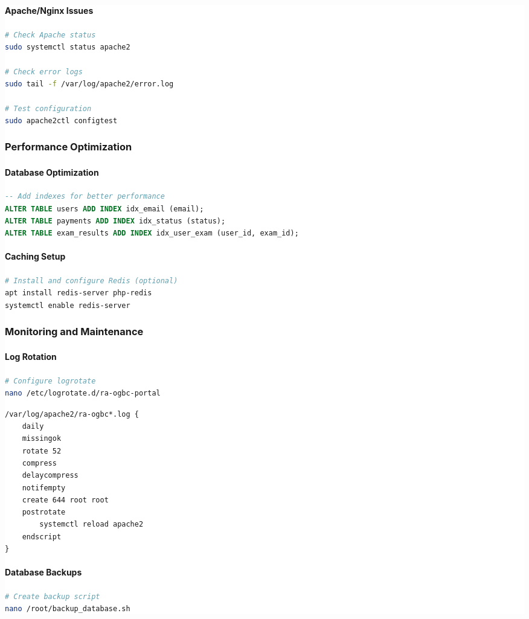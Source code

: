 #### Apache/Nginx Issues
```bash
# Check Apache status
sudo systemctl status apache2

# Check error logs
sudo tail -f /var/log/apache2/error.log

# Test configuration
sudo apache2ctl configtest
```

### Performance Optimization

#### Database Optimization
```sql
-- Add indexes for better performance
ALTER TABLE users ADD INDEX idx_email (email);
ALTER TABLE payments ADD INDEX idx_status (status);
ALTER TABLE exam_results ADD INDEX idx_user_exam (user_id, exam_id);
```

#### Caching Setup
```bash
# Install and configure Redis (optional)
apt install redis-server php-redis
systemctl enable redis-server
```

### Monitoring and Maintenance

#### Log Rotation
```bash
# Configure logrotate
nano /etc/logrotate.d/ra-ogbc-portal
```

```
/var/log/apache2/ra-ogbc*.log {
    daily
    missingok
    rotate 52
    compress
    delaycompress
    notifempty
    create 644 root root
    postrotate
        systemctl reload apache2
    endscript
}
```

#### Database Backups
```bash
# Create backup script
nano /root/backup_database.sh
```
